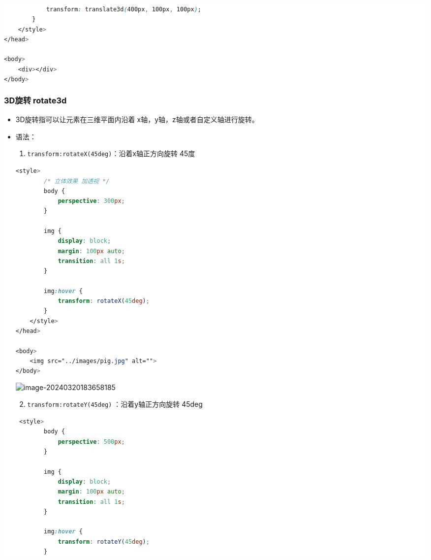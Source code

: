 ```css
            transform: translate3d(400px, 100px, 100px);
        }
    </style>
</head>

<body>
    <div></div>
</body>
```









### 3D旋转 rotate3d

* 3D旋转指可以让元素在三维平面内沿着 x轴，y轴，z轴或者自定义轴进行旋转。

* 语法：

  1. `transform:rotateX(45deg)`：沿着x轴正方向旋转 45度

  ```css
  <style>
          /* 立体效果 加透视 */
          body {
              perspective: 300px;
          }
  
          img {
              display: block;
              margin: 100px auto;
              transition: all 1s;
          }
  
          img:hover {
              transform: rotateX(45deg);
          }
      </style>
  </head>
  
  <body>
      <img src="../images/pig.jpg" alt="">
  </body>
  ```

  ![image-20240320183658185](http://images.newstar.net.cn/sally-imgsimage-20240320183658185.png) 

  2. `transform:rotateY(45deg)` ：沿着y轴正方向旋转 45deg

  ```css
   <style>
          body {
              perspective: 500px;
          }
  
          img {
              display: block;
              margin: 100px auto;
              transition: all 1s;
          }
  
          img:hover {
              transform: rotateY(45deg);
          }
  ```